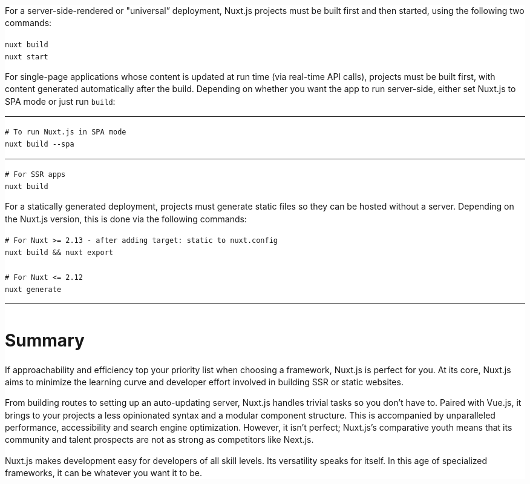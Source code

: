 For a server-side-rendered or "universal” deployment, Nuxt.js projects must be
built first and then started, using the following two commands:

    nuxt build
    nuxt start

For single-page applications whose content is updated at run time (via real-time
API calls), projects must be built first, with content generated automatically
after the build. Depending on whether you want the app to run server-side,
either set Nuxt.js to SPA mode or just run `build`:

---

    # To run Nuxt.js in SPA mode
    nuxt build --spa

---

    # For SSR apps
    nuxt build

For a statically generated deployment, projects must generate static files so
they can be hosted without a server. Depending on the Nuxt.js version, this is
done via the following commands:

    # For Nuxt >= 2.13 - after adding target: static to nuxt.config
    nuxt build && nuxt export

    # For Nuxt <= 2.12
    nuxt generate

---

# Summary

If approachability and efficiency top your priority list when choosing a
framework, Nuxt.js is perfect for you. At its core, Nuxt.js aims to minimize the
learning curve and developer effort involved in building SSR or static websites.

From building routes to setting up an auto-updating server, Nuxt.js handles
trivial tasks so you don’t have to. Paired with Vue.js, it brings to your
projects a less opinionated syntax and a modular component structure. This is
accompanied by unparalleled performance, accessibility and search engine
optimization. However, it isn’t perfect; Nuxt.js’s comparative youth means that
its community and talent prospects are not as strong as competitors like
Next.js.

Nuxt.js makes development easy for developers of all skill levels. Its
versatility speaks for itself. In this age of specialized frameworks, it can be
whatever you want it to be.
